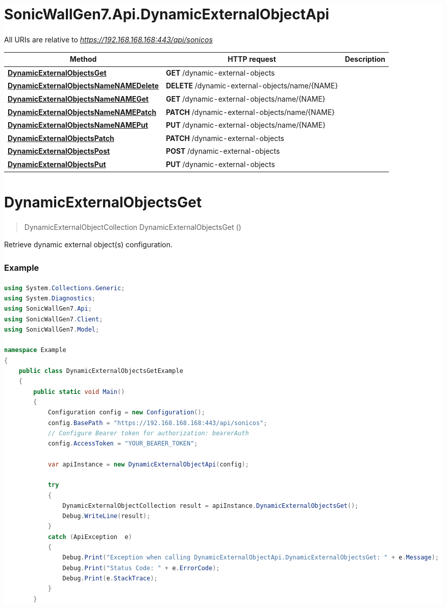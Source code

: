 # SonicWallGen7.Api.DynamicExternalObjectApi

All URIs are relative to *https://192.168.168.168:443/api/sonicos*

| Method | HTTP request | Description |
|--------|--------------|-------------|
| [**DynamicExternalObjectsGet**](DynamicExternalObjectApi.md#dynamicexternalobjectsget) | **GET** /dynamic-external-objects |  |
| [**DynamicExternalObjectsNameNAMEDelete**](DynamicExternalObjectApi.md#dynamicexternalobjectsnamenamedelete) | **DELETE** /dynamic-external-objects/name/{NAME} |  |
| [**DynamicExternalObjectsNameNAMEGet**](DynamicExternalObjectApi.md#dynamicexternalobjectsnamenameget) | **GET** /dynamic-external-objects/name/{NAME} |  |
| [**DynamicExternalObjectsNameNAMEPatch**](DynamicExternalObjectApi.md#dynamicexternalobjectsnamenamepatch) | **PATCH** /dynamic-external-objects/name/{NAME} |  |
| [**DynamicExternalObjectsNameNAMEPut**](DynamicExternalObjectApi.md#dynamicexternalobjectsnamenameput) | **PUT** /dynamic-external-objects/name/{NAME} |  |
| [**DynamicExternalObjectsPatch**](DynamicExternalObjectApi.md#dynamicexternalobjectspatch) | **PATCH** /dynamic-external-objects |  |
| [**DynamicExternalObjectsPost**](DynamicExternalObjectApi.md#dynamicexternalobjectspost) | **POST** /dynamic-external-objects |  |
| [**DynamicExternalObjectsPut**](DynamicExternalObjectApi.md#dynamicexternalobjectsput) | **PUT** /dynamic-external-objects |  |

<a id="dynamicexternalobjectsget"></a>
# **DynamicExternalObjectsGet**
> DynamicExternalObjectCollection DynamicExternalObjectsGet ()



Retrieve dynamic external object(s) configuration.

### Example
```csharp
using System.Collections.Generic;
using System.Diagnostics;
using SonicWallGen7.Api;
using SonicWallGen7.Client;
using SonicWallGen7.Model;

namespace Example
{
    public class DynamicExternalObjectsGetExample
    {
        public static void Main()
        {
            Configuration config = new Configuration();
            config.BasePath = "https://192.168.168.168:443/api/sonicos";
            // Configure Bearer token for authorization: bearerAuth
            config.AccessToken = "YOUR_BEARER_TOKEN";

            var apiInstance = new DynamicExternalObjectApi(config);

            try
            {
                DynamicExternalObjectCollection result = apiInstance.DynamicExternalObjectsGet();
                Debug.WriteLine(result);
            }
            catch (ApiException  e)
            {
                Debug.Print("Exception when calling DynamicExternalObjectApi.DynamicExternalObjectsGet: " + e.Message);
                Debug.Print("Status Code: " + e.ErrorCode);
                Debug.Print(e.StackTrace);
            }
        }
```